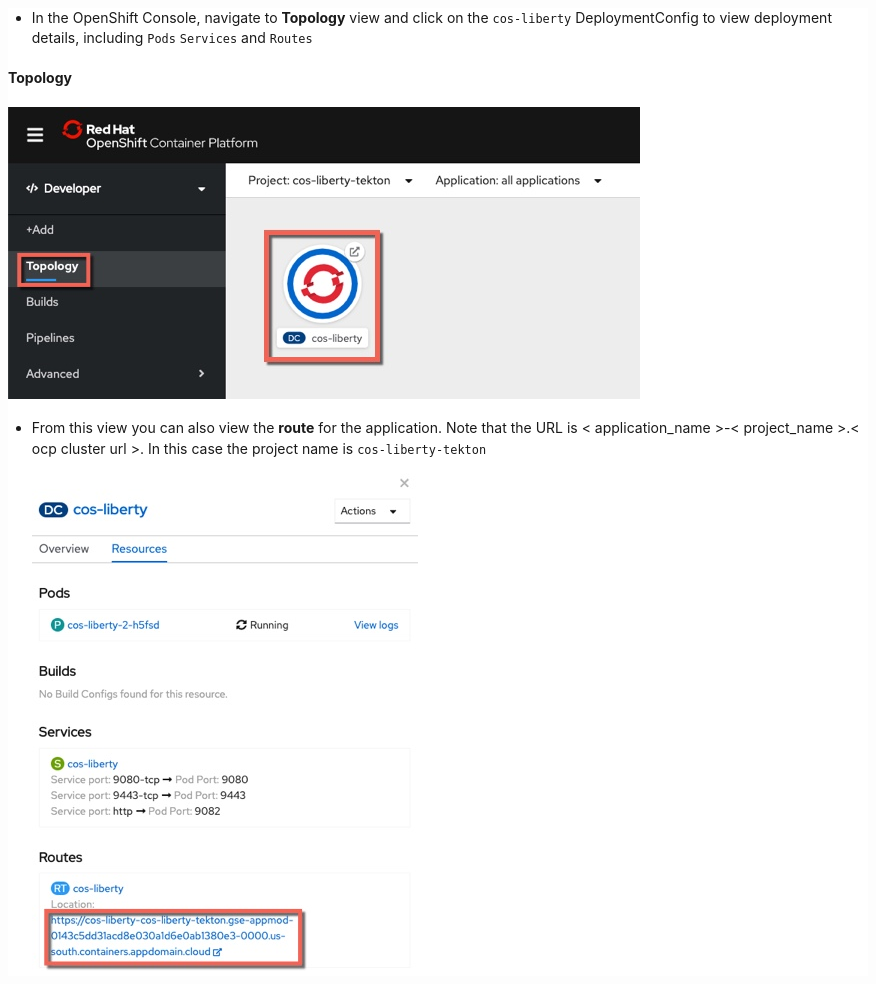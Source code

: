 - In the OpenShift Console, navigate to **Topology** view and click on the `cos-liberty` DeploymentConfig to view deployment details, including `Pods` `Services` and `Routes`

#### Topology
  ![Deployment](images/tekton-only/validate-1.jpg)

- From this view you can also view the **route** for the application. Note that the URL is < application_name >-< project_name >.< ocp cluster url >. In this case the project name is `cos-liberty-tekton`

  ![Route](images/tekton-only/route.jpg)
